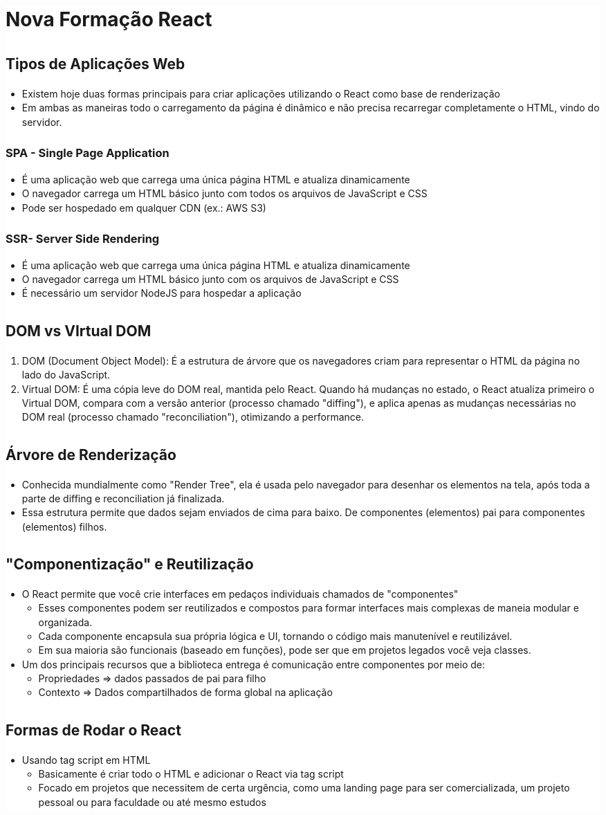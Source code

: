 # Nova Formação React

## Tipos de Aplicações Web
* Existem hoje duas formas principais para criar aplicações utilizando o React como base de renderização
* Em ambas as maneiras todo o carregamento da página é dinâmico e não precisa recarregar completamente o HTML, vindo do servidor.

### SPA - Single Page Application
* É uma aplicação web que carrega uma única página HTML e atualiza dinamicamente
* O navegador carrega um HTML básico junto com todos os arquivos de JavaScript e CSS
* Pode ser hospedado em qualquer CDN (ex.: AWS S3)

### SSR- Server Side Rendering
* É uma aplicação web que carrega uma única página HTML e atualiza dinamicamente
* O navegador carrega um HTML básico junto com os arquivos de JavaScript e CSS
* É necessário um servidor NodeJS para hospedar a aplicação

## DOM vs VIrtual DOM
1. DOM (Document Object Model): É a estrutura de árvore que os navegadores criam para representar o HTML da página no lado do JavaScript.
2. Virtual DOM: É uma cópia leve do DOM real, mantida pelo React. Quando há mudanças no estado, o React atualiza primeiro o Virtual DOM, compara com a versão anterior (processo chamado "diffing"), e aplica apenas as mudanças necessárias no DOM real (processo chamado "reconciliation"), otimizando a performance.

## Árvore de Renderização
* Conhecida mundialmente como "Render Tree", ela é usada pelo navegador para desenhar os elementos na tela, após toda a parte de diffing e reconciliation já finalizada.
* Essa estrutura permite que dados sejam enviados de cima para baixo. De componentes (elementos) pai para componentes (elementos) filhos.
  
## "Componentização" e Reutilização
* O React permite que você crie interfaces em pedaços individuais chamados de "componentes"
  * Esses componentes podem ser reutilizados e compostos para formar interfaces mais complexas de maneia modular e organizada.
  * Cada componente encapsula sua própria lógica e UI, tornando o código mais manutenível e reutilizável.
  * Em sua maioria são funcionais (baseado em funções), pode ser que em projetos legados você veja classes.
* Um dos principais recursos que a biblioteca entrega é comunicação entre componentes por meio de:
  * Propriedades => dados passados de pai para filho
  * Contexto => Dados compartilhados de forma global na aplicação

## Formas de Rodar o React
* Usando tag script em HTML
  * Basicamente é criar todo o HTML e adicionar o React via tag script
  * Focado em projetos que necessitem de certa urgência, como uma landing page para ser comercializada, um projeto pessoal ou para faculdade ou até mesmo estudos
